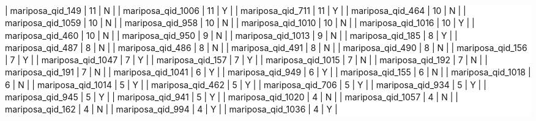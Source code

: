 | mariposa_qid_149  |      11 | N         |
| mariposa_qid_1006 |      11 | Y         |
| mariposa_qid_711  |      11 | Y         |
| mariposa_qid_464  |      10 | N         |
| mariposa_qid_1059 |      10 | N         |
| mariposa_qid_958  |      10 | N         |
| mariposa_qid_1010 |      10 | N         |
| mariposa_qid_1016 |      10 | Y         |
| mariposa_qid_460  |      10 | N         |
| mariposa_qid_950  |       9 | N         |
| mariposa_qid_1013 |       9 | N         |
| mariposa_qid_185  |       8 | Y         |
| mariposa_qid_487  |       8 | N         |
| mariposa_qid_486  |       8 | N         |
| mariposa_qid_491  |       8 | N         |
| mariposa_qid_490  |       8 | N         |
| mariposa_qid_156  |       7 | Y         |
| mariposa_qid_1047 |       7 | Y         |
| mariposa_qid_157  |       7 | Y         |
| mariposa_qid_1015 |       7 | N         |
| mariposa_qid_192  |       7 | N         |
| mariposa_qid_191  |       7 | N         |
| mariposa_qid_1041 |       6 | Y         |
| mariposa_qid_949  |       6 | Y         |
| mariposa_qid_155  |       6 | N         |
| mariposa_qid_1018 |       6 | N         |
| mariposa_qid_1014 |       5 | Y         |
| mariposa_qid_462  |       5 | Y         |
| mariposa_qid_706  |       5 | Y         |
| mariposa_qid_934  |       5 | Y         |
| mariposa_qid_945  |       5 | Y         |
| mariposa_qid_941  |       5 | Y         |
| mariposa_qid_1020 |       4 | N         |
| mariposa_qid_1057 |       4 | N         |
| mariposa_qid_162  |       4 | N         |
| mariposa_qid_994  |       4 | Y         |
| mariposa_qid_1036 |       4 | Y         |